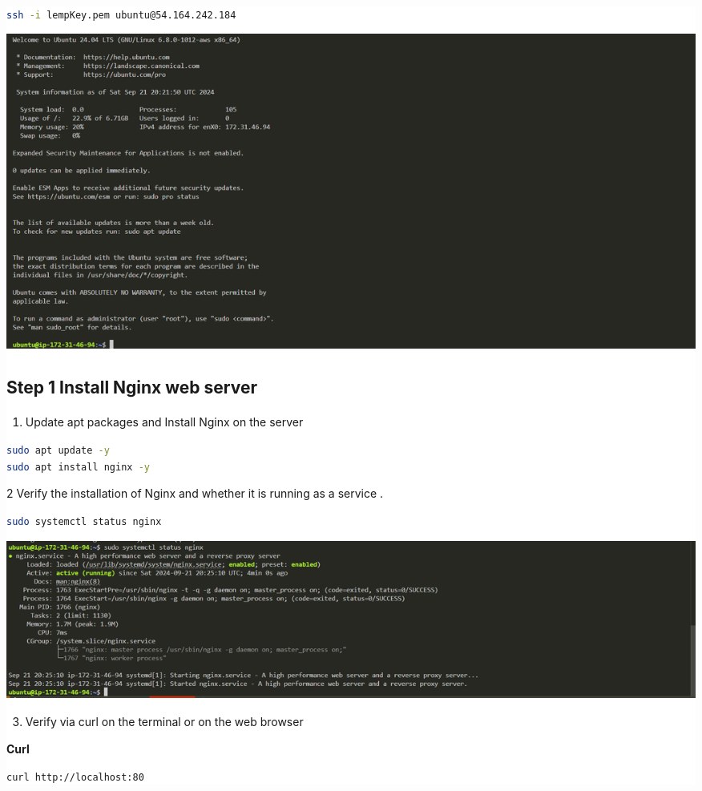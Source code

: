 ```sh
ssh -i lempKey.pem ubuntu@54.164.242.184
```
![SSh with Lemp Key](https://github.com/laraadeboye/Steghub-Devops-Cloud-Engineer/blob/main/LEMP-STACK/images/ssh%20with%20lempKey.png)

## Step 1 Install Nginx web server
1. Update apt packages and Install Nginx on the server

```sh
sudo apt update -y
sudo apt install nginx -y
```

2 Verify the installation of Nginx and whether it is running as a service .

```sh
sudo systemctl status nginx
```

![Nginx running](https://github.com/laraadeboye/Steghub-Devops-Cloud-Engineer/blob/main/LEMP-STACK/images/nginx%20running.png)

3. Verify via curl on the terminal or on the web browser

**Curl**
```sh
curl http://localhost:80
```